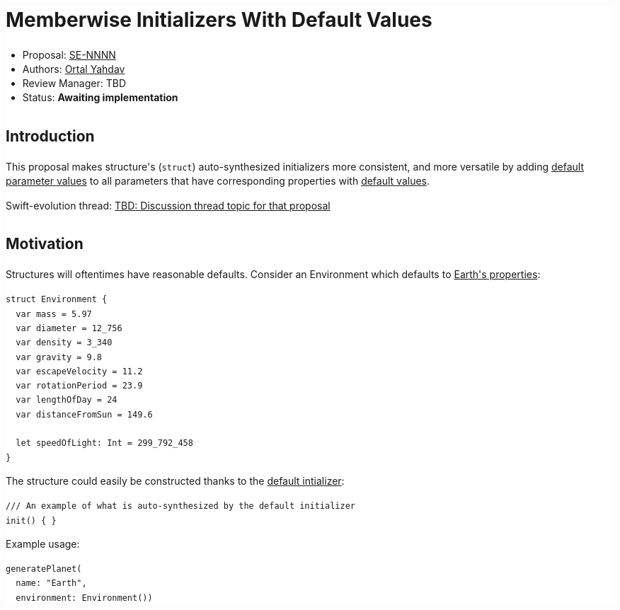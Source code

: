 # Memberwise Initializers With Default Values

* Proposal: [SE-NNNN](NNNN-memberwise-init-defaults.md)
* Authors: [Ortal Yahdav](https://github.com/swift-ortal)
* Review Manager: TBD
* Status: **Awaiting implementation**

## Introduction

This proposal makes structure's (`struct`) auto-synthesized initializers more consistent, and more versatile by adding [default parameter values](https://developer.apple.com/library/content/documentation/Swift/Conceptual/Swift_Programming_Language/Functions.html#//apple_ref/doc/uid/TP40014097-CH10-ID169) to all parameters that have corresponding properties with [default values](https://developer.apple.com/library/content/documentation/Swift/Conceptual/Swift_Programming_Language/Initialization.html#//apple_ref/doc/uid/TP40014097-CH18-ID206).

Swift-evolution thread: [TBD: Discussion thread topic for that proposal](https://forums.swift.org/)

## Motivation

Structures will oftentimes have reasonable defaults. Consider an Environment which defaults to [Earth's properties](https://nssdc.gsfc.nasa.gov/planetary/factsheet/):

```
struct Environment {
  var mass = 5.97
  var diameter = 12_756
  var density = 3_340
  var gravity = 9.8
  var escapeVelocity = 11.2
  var rotationPeriod = 23.9
  var lengthOfDay = 24
  var distanceFromSun = 149.6
  
  let speedOfLight: Int = 299_792_458
}
```

The structure could easily be constructed thanks to the [default intializer](https://developer.apple.com/library/content/documentation/Swift/Conceptual/Swift_Programming_Language/Initialization.html#//apple_ref/doc/uid/TP40014097-CH18-ID213):

```
/// An example of what is auto-synthesized by the default initializer
init() { }
```

Example usage:

```
generatePlanet(
  name: "Earth",
  environment: Environment())
```
